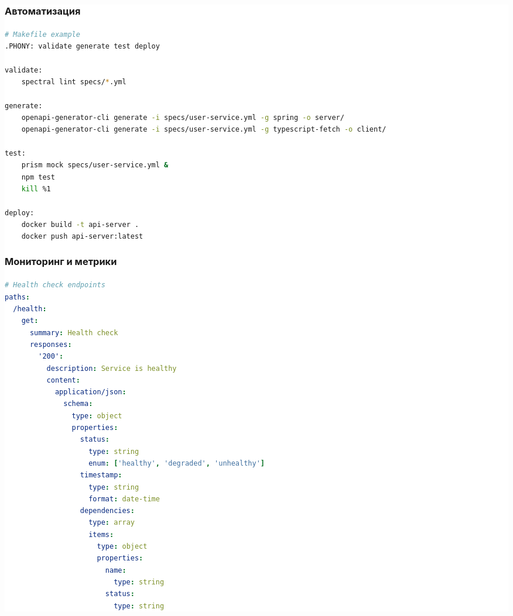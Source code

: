 ### Автоматизация
```bash
# Makefile example
.PHONY: validate generate test deploy

validate:
	spectral lint specs/*.yml

generate:
	openapi-generator-cli generate -i specs/user-service.yml -g spring -o server/
	openapi-generator-cli generate -i specs/user-service.yml -g typescript-fetch -o client/

test:
	prism mock specs/user-service.yml &
	npm test
	kill %1

deploy:
	docker build -t api-server .
	docker push api-server:latest
```

### Мониторинг и метрики
```yaml
# Health check endpoints
paths:
  /health:
    get:
      summary: Health check
      responses:
        '200':
          description: Service is healthy
          content:
            application/json:
              schema:
                type: object
                properties:
                  status:
                    type: string
                    enum: ['healthy', 'degraded', 'unhealthy']
                  timestamp:
                    type: string
                    format: date-time
                  dependencies:
                    type: array
                    items:
                      type: object
                      properties:
                        name:
                          type: string
                        status:
                          type: string
```
